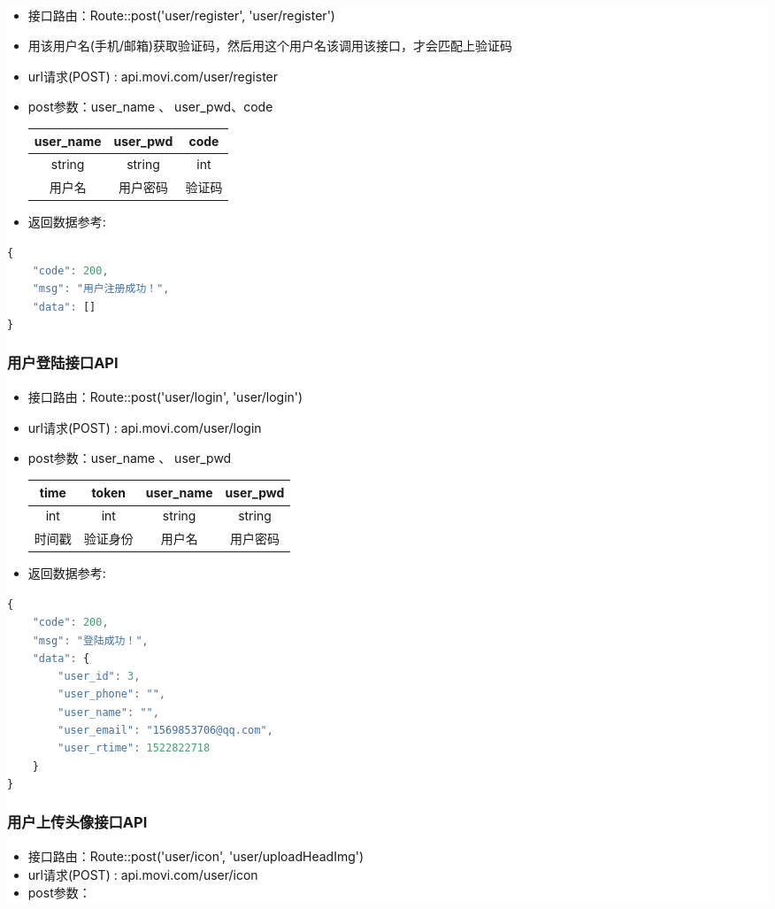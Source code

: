 * 接口路由：Route::post('user/register', 'user/register')
* 用该用户名(手机/邮箱)获取验证码，然后用这个用户名该调用该接口，才会匹配上验证码
* url请求(POST) : api.movi.com/user/register
* post参数：user_name 、 user_pwd、code
    
    | user_name | user_pwd | code | 
    | :-: | :-: | :-: | 
    | string | string| int | 
    | 用户名 | 用户密码 | 验证码 | 
* 返回数据参考:
```js
{
    "code": 200,
    "msg": "用户注册成功！",
    "data": []
}
```

### 用户登陆接口API

* 接口路由：Route::post('user/login', 'user/login')
* url请求(POST) : api.movi.com/user/login
* post参数：user_name 、 user_pwd

    | time | token | user_name | user_pwd |
    | :-: | :-: | :-: | :-: |
    | int | int | string | string|
    | 时间戳 | 验证身份 | 用户名 | 用户密码 |

* 返回数据参考:

```js
{
    "code": 200,
    "msg": "登陆成功！",
    "data": {
        "user_id": 3,
        "user_phone": "",
        "user_name": "",
        "user_email": "1569853706@qq.com",
        "user_rtime": 1522822718
    }
}
```

### 用户上传头像接口API

* 接口路由：Route::post('user/icon', 'user/uploadHeadImg')
* url请求(POST) : api.movi.com/user/icon
* post参数：
